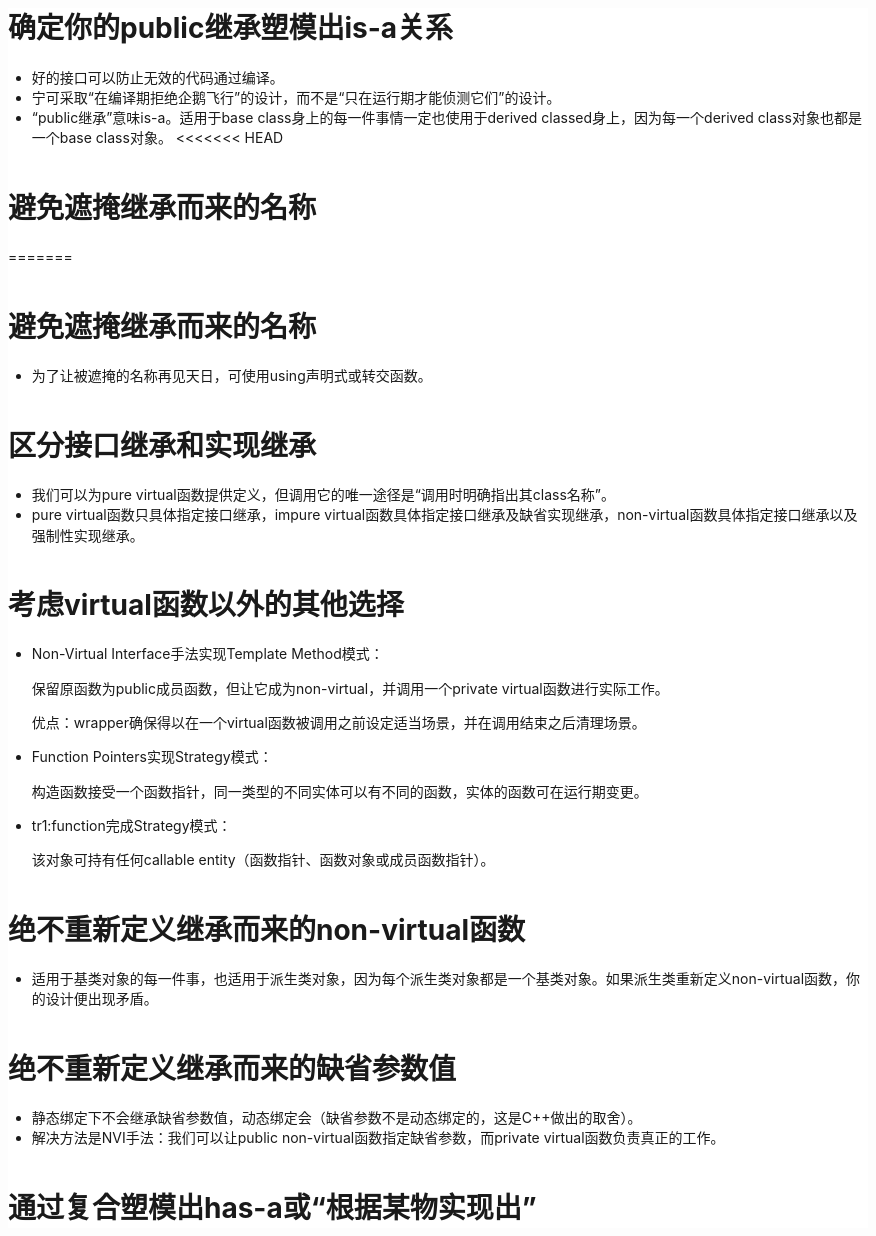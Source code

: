 # 确定你的public继承塑模出is-a关系

+ 好的接口可以防止无效的代码通过编译。
+ 宁可采取“在编译期拒绝企鹅飞行”的设计，而不是“只在运行期才能侦测它们”的设计。
+ “public继承”意味is-a。适用于base class身上的每一件事情一定也使用于derived classed身上，因为每一个derived class对象也都是一个base class对象。
<<<<<<< HEAD

# 避免遮掩继承而来的名称
=======

# 避免遮掩继承而来的名称

+ 为了让被遮掩的名称再见天日，可使用using声明式或转交函数。

# 区分接口继承和实现继承

+ 我们可以为pure virtual函数提供定义，但调用它的唯一途径是“调用时明确指出其class名称”。
+ pure virtual函数只具体指定接口继承，impure virtual函数具体指定接口继承及缺省实现继承，non-virtual函数具体指定接口继承以及强制性实现继承。

# 考虑virtual函数以外的其他选择

+ Non-Virtual Interface手法实现Template Method模式：

  保留原函数为public成员函数，但让它成为non-virtual，并调用一个private virtual函数进行实际工作。

  优点：wrapper确保得以在一个virtual函数被调用之前设定适当场景，并在调用结束之后清理场景。

+ Function Pointers实现Strategy模式：

  构造函数接受一个函数指针，同一类型的不同实体可以有不同的函数，实体的函数可在运行期变更。

+ tr1:function完成Strategy模式：

  该对象可持有任何callable entity（函数指针、函数对象或成员函数指针）。

# 绝不重新定义继承而来的non-virtual函数

+ 适用于基类对象的每一件事，也适用于派生类对象，因为每个派生类对象都是一个基类对象。如果派生类重新定义non-virtual函数，你的设计便出现矛盾。

# 绝不重新定义继承而来的缺省参数值

+ 静态绑定下不会继承缺省参数值，动态绑定会（缺省参数不是动态绑定的，这是C++做出的取舍）。
+ 解决方法是NVI手法：我们可以让public non-virtual函数指定缺省参数，而private virtual函数负责真正的工作。

# 通过复合塑模出has-a或“根据某物实现出”
